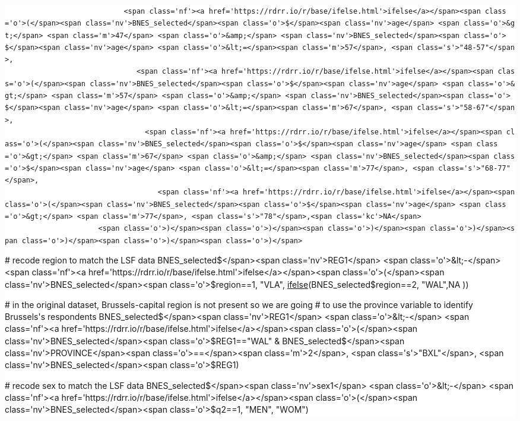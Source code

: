                                 <span class='nf'><a href='https://rdrr.io/r/base/ifelse.html'>ifelse</a></span><span class='o'>(</span><span class='nv'>BNES_selected</span><span class='o'>$</span><span class='nv'>age</span> <span class='o'>&gt;</span> <span class='m'>47</span> <span class='o'>&amp;</span> <span class='nv'>BNES_selected</span><span class='o'>$</span><span class='nv'>age</span> <span class='o'>&lt;=</span><span class='m'>57</span>, <span class='s'>"48-57"</span>,
                                   <span class='nf'><a href='https://rdrr.io/r/base/ifelse.html'>ifelse</a></span><span class='o'>(</span><span class='nv'>BNES_selected</span><span class='o'>$</span><span class='nv'>age</span> <span class='o'>&gt;</span> <span class='m'>57</span> <span class='o'>&amp;</span> <span class='nv'>BNES_selected</span><span class='o'>$</span><span class='nv'>age</span> <span class='o'>&lt;=</span><span class='m'>67</span>, <span class='s'>"58-67"</span>,
                                     <span class='nf'><a href='https://rdrr.io/r/base/ifelse.html'>ifelse</a></span><span class='o'>(</span><span class='nv'>BNES_selected</span><span class='o'>$</span><span class='nv'>age</span> <span class='o'>&gt;</span> <span class='m'>67</span> <span class='o'>&amp;</span> <span class='nv'>BNES_selected</span><span class='o'>$</span><span class='nv'>age</span> <span class='o'>&lt;=</span><span class='m'>77</span>, <span class='s'>"68-77"</span>,
                                        <span class='nf'><a href='https://rdrr.io/r/base/ifelse.html'>ifelse</a></span><span class='o'>(</span><span class='nv'>BNES_selected</span><span class='o'>$</span><span class='nv'>age</span> <span class='o'>&gt;</span> <span class='m'>77</span>, <span class='s'>"78"</span>,<span class='kc'>NA</span>
                          <span class='o'>)</span><span class='o'>)</span><span class='o'>)</span><span class='o'>)</span><span class='o'>)</span><span class='o'>)</span><span class='o'>)</span>

<span class='c'># recode region to match the LSF data</span>
<span class='nv'>BNES_selected</span><span class='o'>$</span><span class='nv'>REG1</span> <span class='o'>&lt;-</span> <span class='nf'><a href='https://rdrr.io/r/base/ifelse.html'>ifelse</a></span><span class='o'>(</span><span class='nv'>BNES_selected</span><span class='o'>$</span><span class='nv'>region</span><span class='o'>==</span><span class='m'>1</span>, <span class='s'>"VLA"</span>,
                             <span class='nf'><a href='https://rdrr.io/r/base/ifelse.html'>ifelse</a></span><span class='o'>(</span><span class='nv'>BNES_selected</span><span class='o'>$</span><span class='nv'>region</span><span class='o'>==</span><span class='m'>2</span>, <span class='s'>"WAL"</span>,<span class='kc'>NA</span>
                             <span class='o'>)</span><span class='o'>)</span>



<span class='c'># in the original dataset, Brussels-capital region is not present so we are going </span>
<span class='c'># to use the province variable to identify Brussels's respondents </span>
<span class='nv'>BNES_selected</span><span class='o'>$</span><span class='nv'>REG1</span> <span class='o'>&lt;-</span>  <span class='nf'><a href='https://rdrr.io/r/base/ifelse.html'>ifelse</a></span><span class='o'>(</span><span class='nv'>BNES_selected</span><span class='o'>$</span><span class='nv'>REG1</span><span class='o'>==</span><span class='s'>"WAL"</span> <span class='o'>&amp;</span> <span class='nv'>BNES_selected</span><span class='o'>$</span><span class='nv'>PROVINCE</span><span class='o'>==</span><span class='m'>2</span>, <span class='s'>"BXL"</span>, <span class='nv'>BNES_selected</span><span class='o'>$</span><span class='nv'>REG1</span><span class='o'>)</span>

<span class='c'># recode sex to match the LSF data</span>
<span class='nv'>BNES_selected</span><span class='o'>$</span><span class='nv'>sex1</span> <span class='o'>&lt;-</span> <span class='nf'><a href='https://rdrr.io/r/base/ifelse.html'>ifelse</a></span><span class='o'>(</span><span class='nv'>BNES_selected</span><span class='o'>$</span><span class='nv'>q2</span><span class='o'>==</span><span class='m'>1</span>, <span class='s'>"MEN"</span>, <span class='s'>"WOM"</span><span class='o'>)</span>

</code></pre>

